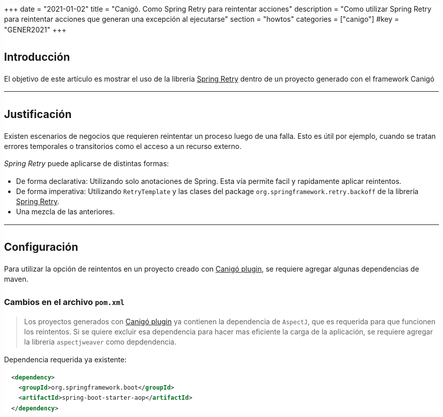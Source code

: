 +++
date        = "2021-01-02"
title       = "Canigó. Como Spring Retry para reintentar acciones"
description = "Como utilizar Spring Retry para reintentar acciones que generan una excepción al ejecutarse"
section     = "howtos"
categories  = ["canigo"]
#key         = "GENER2021"
+++


## Introducción

El objetivo de este artículo es mostrar el uso de la libreria [Spring Retry](https://mvnrepository.com/artifact/org.springframework.retry/spring-retry) dentro de un proyecto generado con el framework Canigó

---
## Justificación

Existen escenarios de negocios que requieren reintentar un proceso luego de una falla. Esto es útil por ejemplo, cuando se tratan errores temporales o transitorios como el acceso a un recurso externo.

_Spring Retry_ puede aplicarse de distintas formas: 

 * De forma declarativa: Utilizando solo anotaciones de Spring. Esta vía permite facil y rapidamente aplicar reintentos. 
 * De forma imperativa: Utilizando `RetryTemplate` y las clases del package `org.springframework.retry.backoff` de la librería [Spring Retry](https://mvnrepository.com/artifact/org.springframework.retry/spring-retry).
 * Una mezcla de las anteriores.

---
## Configuración

Para utilizar la opción de reintentos en un proyecto creado con [Canigó plugin](https://canigo.ctti.gencat.cat/canigo/entorn-desenvolupament/), se requiere agregar algunas dependencias de maven.

### Cambios en el archivo `pom.xml`

> Los proyectos generados con [Canigó plugin](https://canigo.ctti.gencat.cat/canigo/entorn-desenvolupament/) ya contienen la dependencia de `AspectJ`, que es requerida para que funcionen los reintentos. Si se quiere excluir esa dependencia para hacer mas eficiente la carga de la aplicación, se requiere agregar la libreria `aspectjweaver` como depdendencia. 

Dependencia requerida ya existente:
```xml
  <dependency>
    <groupId>org.springframework.boot</groupId>
    <artifactId>spring-boot-starter-aop</artifactId>
  </dependency>
```
